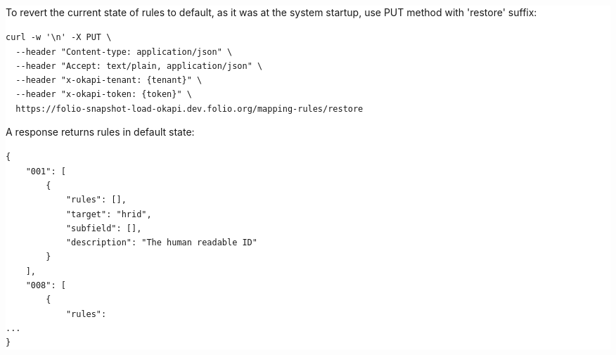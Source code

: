 To revert the current state of rules to default, as it was at the system startup, use PUT method with 'restore' suffix:
```
curl -w '\n' -X PUT \
  --header "Content-type: application/json" \
  --header "Accept: text/plain, application/json" \
  --header "x-okapi-tenant: {tenant}" \
  --header "x-okapi-token: {token}" \
  https://folio-snapshot-load-okapi.dev.folio.org/mapping-rules/restore
```
A response returns rules in default state:
```
{
    "001": [
        {
            "rules": [],
            "target": "hrid",
            "subfield": [],
            "description": "The human readable ID"
        }
    ],
    "008": [
        {
            "rules":
...
}
```
